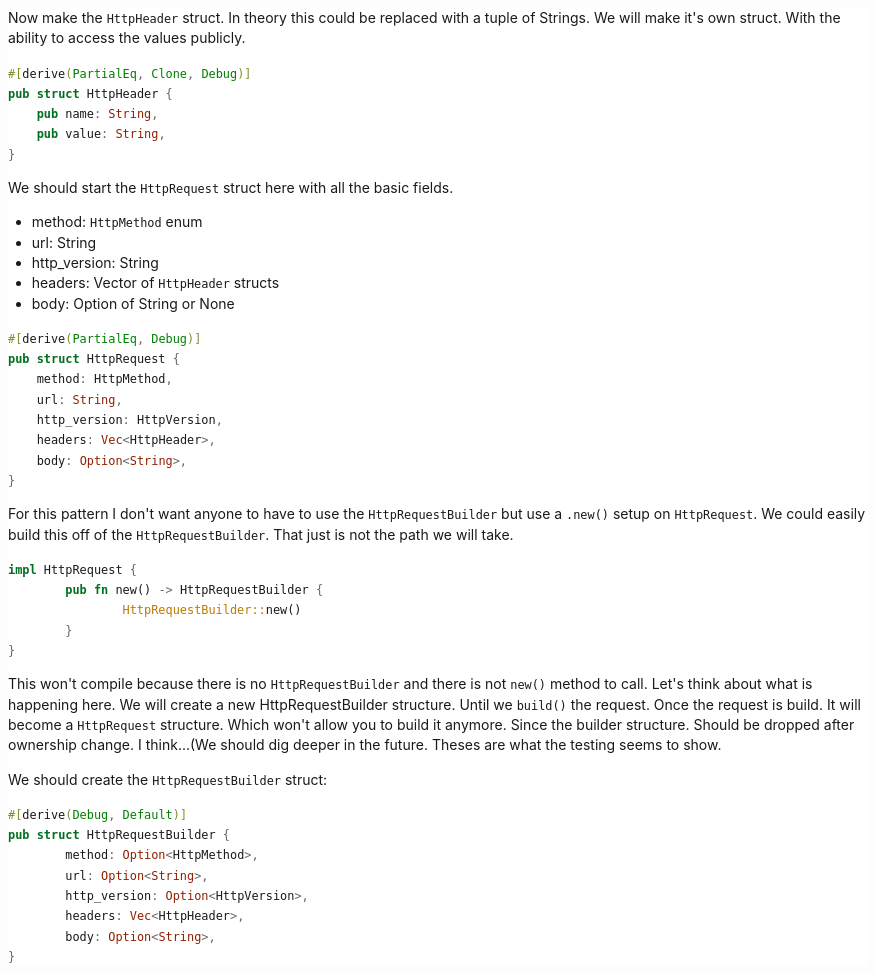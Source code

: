 Now make the `HttpHeader` struct. In theory this could be
replaced with a tuple of Strings. We will make it's own struct. With
the ability to access the values publicly.

```rust
#[derive(PartialEq, Clone, Debug)]
pub struct HttpHeader {
    pub name: String,
    pub value: String,
}
```

We should start the `HttpRequest` struct here with all the basic
fields.

* method: `HttpMethod` enum
* url: String
* http_version: String
* headers: Vector of `HttpHeader` structs
* body: Option of String or None

```rust
#[derive(PartialEq, Debug)]
pub struct HttpRequest {
    method: HttpMethod,
    url: String,
    http_version: HttpVersion,
    headers: Vec<HttpHeader>,
    body: Option<String>,
}

```

For this pattern I don't want anyone to have to use the
`HttpRequestBuilder` but use a `.new()` setup on `HttpRequest`. We
could easily build this off of the `HttpRequestBuilder`. That just is not the path we will take.

```rust
impl HttpRequest {
		pub fn new() -> HttpRequestBuilder {
				HttpRequestBuilder::new()
		}
}
```

This won't compile because there is no `HttpRequestBuilder` and there is
not `new()` method to call. Let's think about what is happening here. We will create a new HttpRequestBuilder structure. Until we `build()` the request. Once the request is build. It will become a `HttpRequest` structure. Which won't allow you to build it anymore. Since the builder structure. Should be dropped after ownership change. I think...(We should dig deeper in the future. Theses are what the testing seems to show.

We should create the `HttpRequestBuilder` struct:

```rust
#[derive(Debug, Default)]
pub struct HttpRequestBuilder {
		method: Option<HttpMethod>,
		url: Option<String>,
		http_version: Option<HttpVersion>,
		headers: Vec<HttpHeader>,
		body: Option<String>,
}
```
